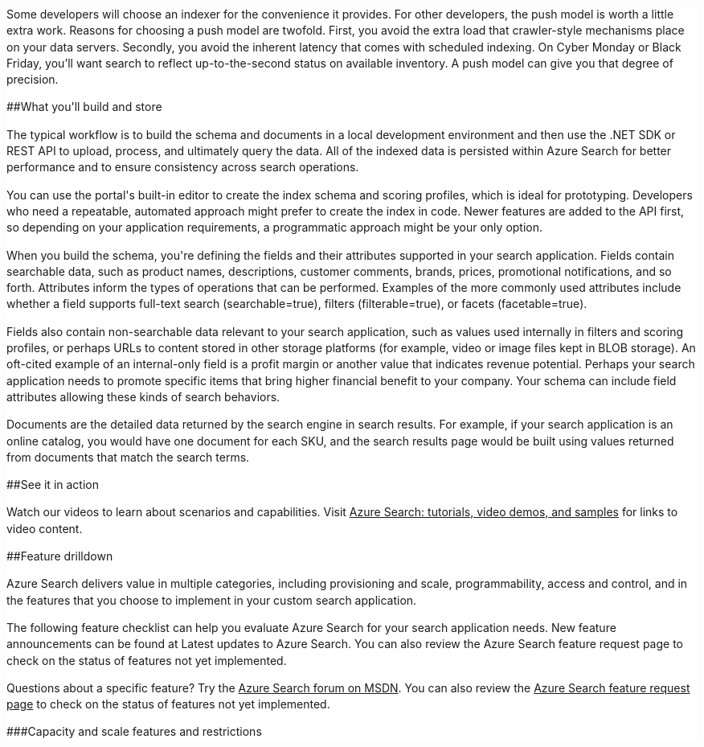 Some developers will choose an indexer for the convenience it provides. For other developers, the push model is worth a little extra work. Reasons for choosing a push model are twofold. First, you avoid the extra load that crawler-style mechanisms place on your data servers. Secondly, you avoid the inherent latency that comes with scheduled indexing. On Cyber Monday or Black Friday,  you’ll  want search to reflect up-to-the-second status on available inventory. A push model can give you that degree of precision.

##What you'll build and store

The typical workflow is to build the schema and documents in a local development environment and then use the .NET SDK or REST API to upload, process, and ultimately query the data. All of the indexed data is persisted within Azure Search for better performance and to ensure consistency across search operations.

You can use the portal's built-in editor to create the index schema and scoring profiles, which is ideal for prototyping. Developers who need a repeatable, automated approach might prefer to create the index in code. Newer features are added to the API first, so depending on your application requirements, a programmatic approach might be your only option.

When you build the schema, you're defining the fields and their attributes supported in your search application. Fields contain searchable data, such as product names, descriptions, customer comments, brands, prices, promotional notifications, and so forth. Attributes inform the types of operations that can be performed. Examples of the more commonly used attributes include whether a field supports full-text search (searchable=true), filters (filterable=true), or facets (facetable=true).

Fields also contain non-searchable data relevant to your search application, such as values used internally in filters and scoring profiles, or perhaps URLs to content stored in other storage platforms (for example, video or image files kept in BLOB storage). An oft-cited example of an internal-only field is a profit margin or another value that indicates revenue potential. Perhaps your search application needs to promote specific items that bring higher financial benefit to your company. Your schema can include field attributes allowing these kinds of search behaviors.

Documents are the detailed data returned by the search engine in search results. For example, if your search application is an online catalog, you would have one document for each SKU, and the search results page would be built using values returned from documents that match the search terms.

##See it in action

Watch our videos to learn about scenarios and capabilities. Visit [Azure Search: tutorials, video demos, and  samples](search-video-demo-tutorial-list.md)  for links to video content.

##Feature drilldown

Azure Search delivers value in multiple categories, including provisioning and scale, programmability, access and control, and in the features that you choose to implement in your custom search application.

The following feature checklist can help you evaluate Azure Search for your search application needs. New feature announcements can be found at Latest updates to Azure Search. You can also review the Azure Search feature request page to check on the status of features not yet implemented. 

Questions about a specific feature? Try the [Azure Search forum on MSDN](https://social.msdn.microsoft.com/forums/azure/home?forum=azuresearch). You can also review the [Azure Search feature request page](http://feedback.azure.com/forums/263029-azure-search) to check on the status of features not yet implemented. 

###Capacity and scale features and restrictions
